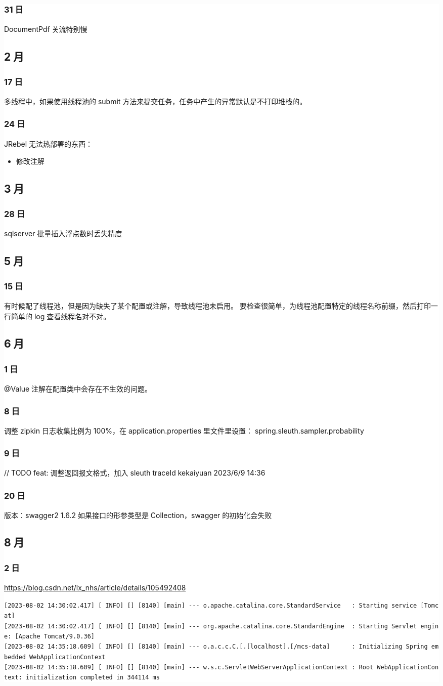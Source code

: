 ### 31 日
DocumentPdf 关流特别慢

## 2 月

### 17 日
多线程中，如果使用线程池的 submit 方法来提交任务，任务中产生的异常默认是不打印堆栈的。

### 24 日
JRebel 无法热部署的东西：
- 修改注解

## 3 月
### 28 日
sqlserver 批量插入浮点数时丢失精度

## 5 月
### 15 日
有时候配了线程池，但是因为缺失了某个配置或注解，导致线程池未启用。
要检查很简单，为线程池配置特定的线程名称前缀，然后打印一行简单的 log 查看线程名对不对。

## 6 月
### 1 日
@Value 注解在配置类中会存在不生效的问题。

### 8 日
调整 zipkin 日志收集比例为 100%，在 application.properties 里文件里设置：
spring.sleuth.sampler.probability

### 9 日
// TODO feat: 调整返回报文格式，加入 sleuth traceId kekaiyuan 2023/6/9 14:36

### 20 日
版本：swagger2 1.6.2
如果接口的形参类型是 Collection，swagger 的初始化会失败

## 8 月
### 2 日
https://blog.csdn.net/lx_nhs/article/details/105492408
```
[2023-08-02 14:30:02.417] [ INFO] [] [8140] [main] --- o.apache.catalina.core.StandardService   : Starting service [Tomcat]
[2023-08-02 14:30:02.417] [ INFO] [] [8140] [main] --- org.apache.catalina.core.StandardEngine  : Starting Servlet engine: [Apache Tomcat/9.0.36]
[2023-08-02 14:35:18.609] [ INFO] [] [8140] [main] --- o.a.c.c.C.[.[localhost].[/mcs-data]      : Initializing Spring embedded WebApplicationContext
[2023-08-02 14:35:18.609] [ INFO] [] [8140] [main] --- w.s.c.ServletWebServerApplicationContext : Root WebApplicationContext: initialization completed in 344114 ms
```
